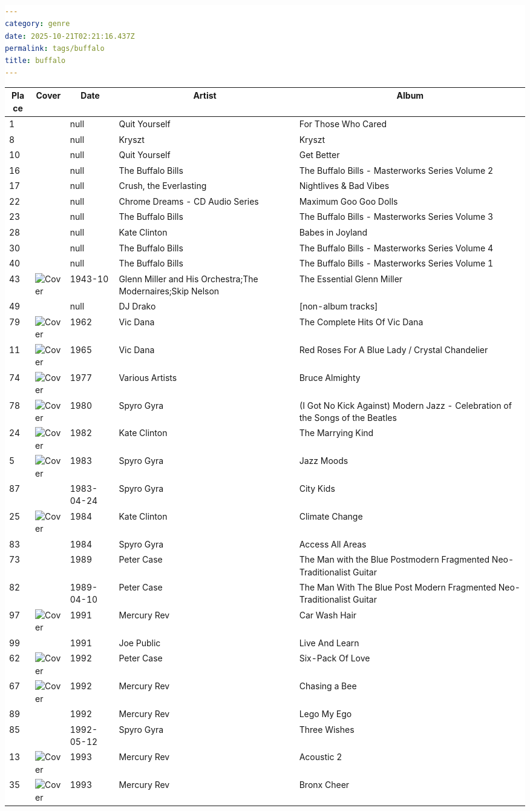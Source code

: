 ```yaml
---
category: genre
date: 2025-10-21T02:21:16.437Z
permalink: tags/buffalo
title: buffalo
---
```


| Place | Cover | Date | Artist | Album |
|---|---|---|---|---|
| 1 |  | null | Quit Yourself | For Those Who Cared |
| 8 |  | null | Kryszt | Kryszt |
| 10 |  | null | Quit Yourself | Get Better |
| 16 |  | null | The Buffalo Bills | The Buffalo Bills - Masterworks Series Volume 2 |
| 17 |  | null | Crush, the Everlasting | Nightlives &amp; Bad Vibes |
| 22 |  | null | Chrome Dreams - CD Audio Series | Maximum Goo Goo Dolls |
| 23 |  | null | The Buffalo Bills | The Buffalo Bills - Masterworks Series Volume 3 |
| 28 |  | null | Kate Clinton | Babes in Joyland |
| 30 |  | null | The Buffalo Bills | The Buffalo Bills - Masterworks Series Volume 4 |
| 40 |  | null | The Buffalo Bills | The Buffalo Bills - Masterworks Series Volume 1 |
| 43 | ![Cover](https://i.discogs.com/zALNcS2dV6Zxiu9tpIY9of1hJ8O4dpnBaqt5LtGhgTs/rs:fit/g:sm/q:40/h:150/w:150/czM6Ly9kaXNjb2dz/LWRhdGFiYXNlLWlt/YWdlcy9SLTc5MzAw/NjItMTU1MTA2MDI5/My0yNzk0LmpwZWc.jpeg) | 1943-10 | Glenn Miller and His Orchestra;The Modernaires;Skip Nelson | The Essential Glenn Miller |
| 49 |  | null | DJ Drako | [non-album tracks] |
| 79 | ![Cover](https://i.discogs.com/YSpC_S8YGEcqzMuscK7ZrC8alkTzjfVhwU5dhzGaEM4/rs:fit/g:sm/q:40/h:150/w:150/czM6Ly9kaXNjb2dz/LWRhdGFiYXNlLWlt/YWdlcy9SLTYzMTM3/NjAtMTU5OTc3OTc1/OS02NTMzLmpwZWc.jpeg) | 1962 | Vic Dana | The Complete Hits Of Vic Dana |
| 11 | ![Cover](https://i.discogs.com/gAFvc-UKmST3L8g2yVhCvSTzHyRZ679xCFIAy2ALOTg/rs:fit/g:sm/q:40/h:150/w:150/czM6Ly9kaXNjb2dz/LWRhdGFiYXNlLWlt/YWdlcy9SLTI4MzI0/NDc0LTE2OTUxMTM0/NDItNDMyMS5wbmc.jpeg) | 1965 | Vic Dana | Red Roses For A Blue Lady / Crystal Chandelier |
| 74 | ![Cover](https://i.discogs.com/91dviHomhuUGo_DpsUbRJU82CNcftN3iBX-kMia5u1I/rs:fit/g:sm/q:40/h:150/w:150/czM6Ly9kaXNjb2dz/LWRhdGFiYXNlLWlt/YWdlcy9SLTExMjA2/ODctMTIxMTIyMTQ3/OC5qcGVn.jpeg) | 1977 | Various Artists | Bruce Almighty |
| 78 | ![Cover](https://i.discogs.com/7bZEZDQf_AX64PiUt3GXz-EM2oLXHdTO_96eUsP42uU/rs:fit/g:sm/q:40/h:150/w:150/czM6Ly9kaXNjb2dz/LWRhdGFiYXNlLWlt/YWdlcy9SLTYyNTA0/My0xMzIxNDQ3Njc1/LmpwZWc.jpeg) | 1980 | Spyro Gyra | (I Got No Kick Against) Modern Jazz - Celebration of the Songs of the Beatles |
| 24 | ![Cover](https://i.discogs.com/9PVPYSRR15YMXYDUp_WMlDPEtHg9uKE6_0Mqwk5TuBQ/rs:fit/g:sm/q:40/h:150/w:150/czM6Ly9kaXNjb2dz/LWRhdGFiYXNlLWlt/YWdlcy9SLTQ0NTIw/NTktMTM2NTI2MzE3/My04OTk5LmpwZWc.jpeg) | 1982 | Kate Clinton | The Marrying Kind |
| 5 | ![Cover](https://i.discogs.com/mfqmB5jDXhnVoJ3gt0kilNg8Ww8vr5hxizq_D-bA7WM/rs:fit/g:sm/q:40/h:150/w:150/czM6Ly9kaXNjb2dz/LWRhdGFiYXNlLWlt/YWdlcy9SLTE3NTQ4/OTktMTI0MTIzNzUz/Ni5qcGVn.jpeg) | 1983 | Spyro Gyra | Jazz Moods |
| 87 |  | 1983-04-24 | Spyro Gyra | City Kids |
| 25 | ![Cover](https://i.discogs.com/9PVPYSRR15YMXYDUp_WMlDPEtHg9uKE6_0Mqwk5TuBQ/rs:fit/g:sm/q:40/h:150/w:150/czM6Ly9kaXNjb2dz/LWRhdGFiYXNlLWlt/YWdlcy9SLTQ0NTIw/NTktMTM2NTI2MzE3/My04OTk5LmpwZWc.jpeg) | 1984 | Kate Clinton | Climate Change |
| 83 |  | 1984 | Spyro Gyra | Access All Areas |
| 73 |  | 1989 | Peter Case | The Man with the Blue Postmodern Fragmented Neo-Traditionalist Guitar |
| 82 |  | 1989-04-10 | Peter Case | The Man With The Blue Post Modern Fragmented Neo-Traditionalist Guitar |
| 97 | ![Cover](https://i.discogs.com/sY2gmcKU6KIw0q-VpA9aY6Ni0wkuDY1OhEVOpfQZQO8/rs:fit/g:sm/q:40/h:150/w:150/czM6Ly9kaXNjb2dz/LWRhdGFiYXNlLWlt/YWdlcy9SLTUwMzI2/MC0xMTY4NjUzNTU3/LmpwZWc.jpeg) | 1991 | Mercury Rev | Car Wash Hair |
| 99 |  | 1991 | Joe Public | Live And Learn |
| 62 | ![Cover](https://i.discogs.com/38spNuprF7TeCjvTpLJcAb7-3aGcR4GoTkHxIQkJgPg/rs:fit/g:sm/q:40/h:150/w:150/czM6Ly9kaXNjb2dz/LWRhdGFiYXNlLWlt/YWdlcy9SLTI2NTg2/MjUtMTQxNDMwMjYy/My02NzExLmpwZWc.jpeg) | 1992 | Peter Case | Six-Pack Of Love |
| 67 | ![Cover](https://i.discogs.com/sYnE2jIx2Q-U9wEE7nbwdTtW2tvUkOEhe7-CYgOZq8k/rs:fit/g:sm/q:40/h:150/w:150/czM6Ly9kaXNjb2dz/LWRhdGFiYXNlLWlt/YWdlcy9SLTYzOTky/MS0xMTQ0ODU5NDcz/LmpwZWc.jpeg) | 1992 | Mercury Rev | Chasing a Bee |
| 89 |  | 1992 | Mercury Rev | Lego My Ego |
| 85 |  | 1992-05-12 | Spyro Gyra | Three Wishes |
| 13 | ![Cover](https://i.discogs.com/UrL_v_d27g4R17ZZWDRsaoau0Q0Wl6PZghP-W5xNaz0/rs:fit/g:sm/q:40/h:150/w:150/czM6Ly9kaXNjb2dz/LWRhdGFiYXNlLWlt/YWdlcy9SLTM4NjE3/Ni0xMTU0MDk1Mjg5/LmpwZWc.jpeg) | 1993 | Mercury Rev | Acoustic 2 |
| 35 | ![Cover](https://i.discogs.com/zChkrd0EOGeLprbvOVvZ4m5EWSR7O6fROpMGdjbicN4/rs:fit/g:sm/q:40/h:150/w:150/czM6Ly9kaXNjb2dz/LWRhdGFiYXNlLWlt/YWdlcy9SLTc5NjU2/NC0xMTU5ODIxODEw/LmpwZWc.jpeg) | 1993 | Mercury Rev | Bronx Cheer |
